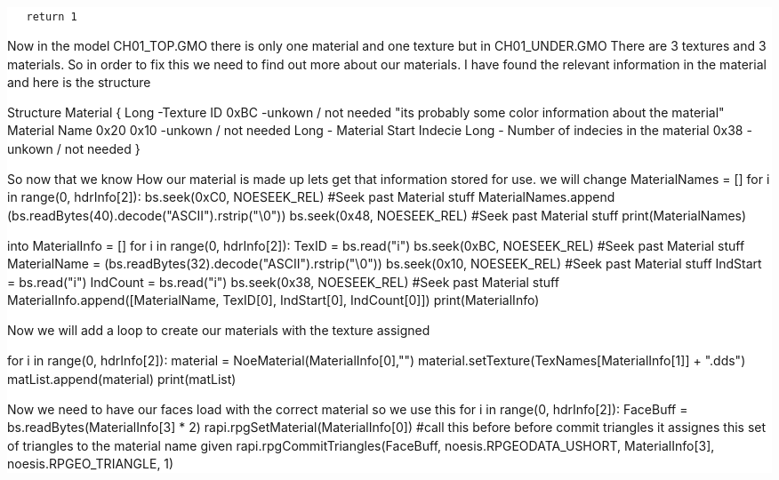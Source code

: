 ```
   return 1
```

Now in the model CH01_TOP.GMO there is only one material and one texture but in CH01_UNDER.GMO There are 3 textures and 3 materials.
So in order to fix this we need to find out more about our materials.
I have found the relevant information in the material and here is the structure

Structure Material {
Long -Texture ID
0xBC -unkown / not needed "its probably some color information about the material"
Material Name 0x20
0x10 -unkown / not needed
Long - Material Start Indecie
Long - Number of indecies in the material
0x38 -unkown / not needed
}

So now that we know How our material is made up lets get that information stored for use.
we will change
MaterialNames = []
for i in range(0, hdrInfo[2]):
bs.seek(0xC0, NOESEEK_REL) #Seek past Material stuff
MaterialNames.append (bs.readBytes(40).decode("ASCII").rstrip("\0"))
bs.seek(0x48, NOESEEK_REL) #Seek past Material stuff
print(MaterialNames)

into
MaterialInfo = []
for i in range(0, hdrInfo[2]):
TexID = bs.read("i")
bs.seek(0xBC, NOESEEK_REL) #Seek past Material stuff
MaterialName = (bs.readBytes(32).decode("ASCII").rstrip("\0"))
bs.seek(0x10, NOESEEK_REL) #Seek past Material stuff
IndStart = bs.read("i")
IndCount = bs.read("i")
bs.seek(0x38, NOESEEK_REL) #Seek past Material stuff
MaterialInfo.append([MaterialName, TexID[0], IndStart[0], IndCount[0]])
print(MaterialInfo)

Now we will add a loop to create our materials with the texture assigned

for i in range(0, hdrInfo[2]):
material = NoeMaterial(MaterialInfo[0],"")
material.setTexture(TexNames[MaterialInfo[1]] + ".dds")
matList.append(material)
print(matList)

Now we need to have our faces load with the correct material so we use this
for i in range(0, hdrInfo[2]):
FaceBuff = bs.readBytes(MaterialInfo[3] * 2)
rapi.rpgSetMaterial(MaterialInfo[0]) #call this before before commit triangles it assignes this set of triangles to the material name given
rapi.rpgCommitTriangles(FaceBuff, noesis.RPGEODATA_USHORT, MaterialInfo[3], noesis.RPGEO_TRIANGLE, 1)
